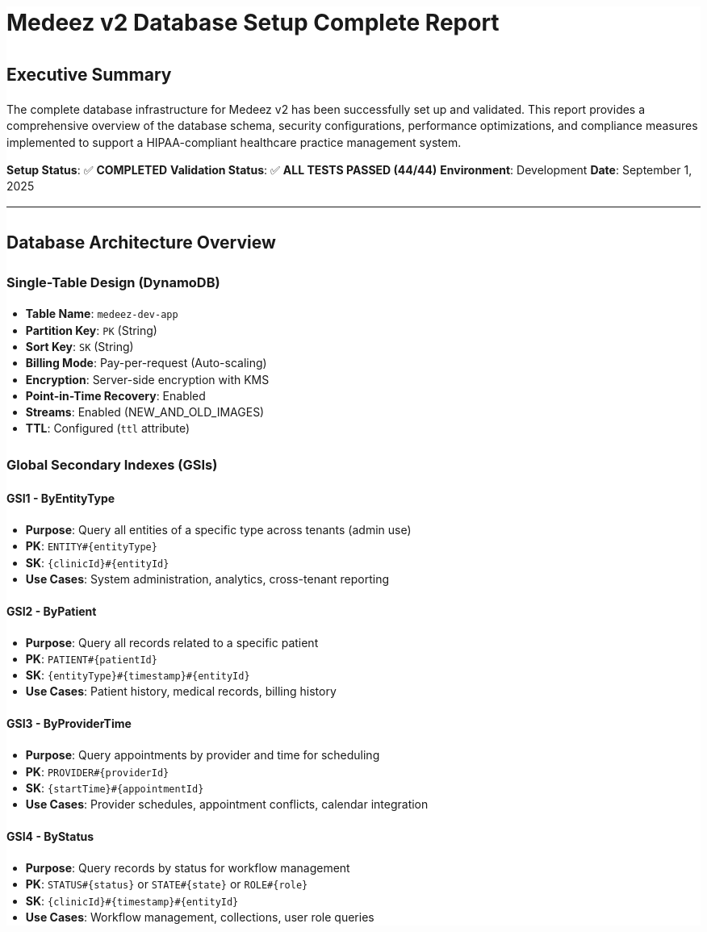 # Medeez v2 Database Setup Complete Report

## Executive Summary

The complete database infrastructure for Medeez v2 has been successfully set up and validated. This report provides a comprehensive overview of the database schema, security configurations, performance optimizations, and compliance measures implemented to support a HIPAA-compliant healthcare practice management system.

**Setup Status**: ✅ **COMPLETED**
**Validation Status**: ✅ **ALL TESTS PASSED (44/44)**
**Environment**: Development
**Date**: September 1, 2025

---

## Database Architecture Overview

### Single-Table Design (DynamoDB)
- **Table Name**: `medeez-dev-app`
- **Partition Key**: `PK` (String)
- **Sort Key**: `SK` (String)  
- **Billing Mode**: Pay-per-request (Auto-scaling)
- **Encryption**: Server-side encryption with KMS
- **Point-in-Time Recovery**: Enabled
- **Streams**: Enabled (NEW_AND_OLD_IMAGES)
- **TTL**: Configured (`ttl` attribute)

### Global Secondary Indexes (GSIs)

#### GSI1 - ByEntityType
- **Purpose**: Query all entities of a specific type across tenants (admin use)
- **PK**: `ENTITY#{entityType}`
- **SK**: `{clinicId}#{entityId}`
- **Use Cases**: System administration, analytics, cross-tenant reporting

#### GSI2 - ByPatient
- **Purpose**: Query all records related to a specific patient
- **PK**: `PATIENT#{patientId}`
- **SK**: `{entityType}#{timestamp}#{entityId}`
- **Use Cases**: Patient history, medical records, billing history

#### GSI3 - ByProviderTime
- **Purpose**: Query appointments by provider and time for scheduling
- **PK**: `PROVIDER#{providerId}`
- **SK**: `{startTime}#{appointmentId}`
- **Use Cases**: Provider schedules, appointment conflicts, calendar integration

#### GSI4 - ByStatus
- **Purpose**: Query records by status for workflow management
- **PK**: `STATUS#{status}` or `STATE#{state}` or `ROLE#{role}`
- **SK**: `{clinicId}#{timestamp}#{entityId}`
- **Use Cases**: Workflow management, collections, user role queries
